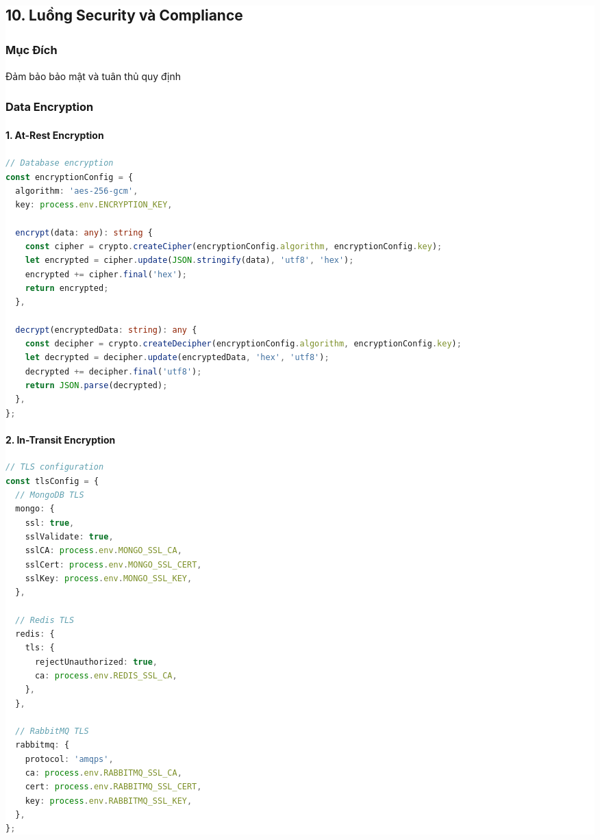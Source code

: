 ## 10. Luồng Security và Compliance

### Mục Đích

Đảm bảo bảo mật và tuân thủ quy định

### Data Encryption

#### 1. At-Rest Encryption

```typescript
// Database encryption
const encryptionConfig = {
  algorithm: 'aes-256-gcm',
  key: process.env.ENCRYPTION_KEY,

  encrypt(data: any): string {
    const cipher = crypto.createCipher(encryptionConfig.algorithm, encryptionConfig.key);
    let encrypted = cipher.update(JSON.stringify(data), 'utf8', 'hex');
    encrypted += cipher.final('hex');
    return encrypted;
  },

  decrypt(encryptedData: string): any {
    const decipher = crypto.createDecipher(encryptionConfig.algorithm, encryptionConfig.key);
    let decrypted = decipher.update(encryptedData, 'hex', 'utf8');
    decrypted += decipher.final('utf8');
    return JSON.parse(decrypted);
  },
};
```

#### 2. In-Transit Encryption

```typescript
// TLS configuration
const tlsConfig = {
  // MongoDB TLS
  mongo: {
    ssl: true,
    sslValidate: true,
    sslCA: process.env.MONGO_SSL_CA,
    sslCert: process.env.MONGO_SSL_CERT,
    sslKey: process.env.MONGO_SSL_KEY,
  },

  // Redis TLS
  redis: {
    tls: {
      rejectUnauthorized: true,
      ca: process.env.REDIS_SSL_CA,
    },
  },

  // RabbitMQ TLS
  rabbitmq: {
    protocol: 'amqps',
    ca: process.env.RABBITMQ_SSL_CA,
    cert: process.env.RABBITMQ_SSL_CERT,
    key: process.env.RABBITMQ_SSL_KEY,
  },
};
```

